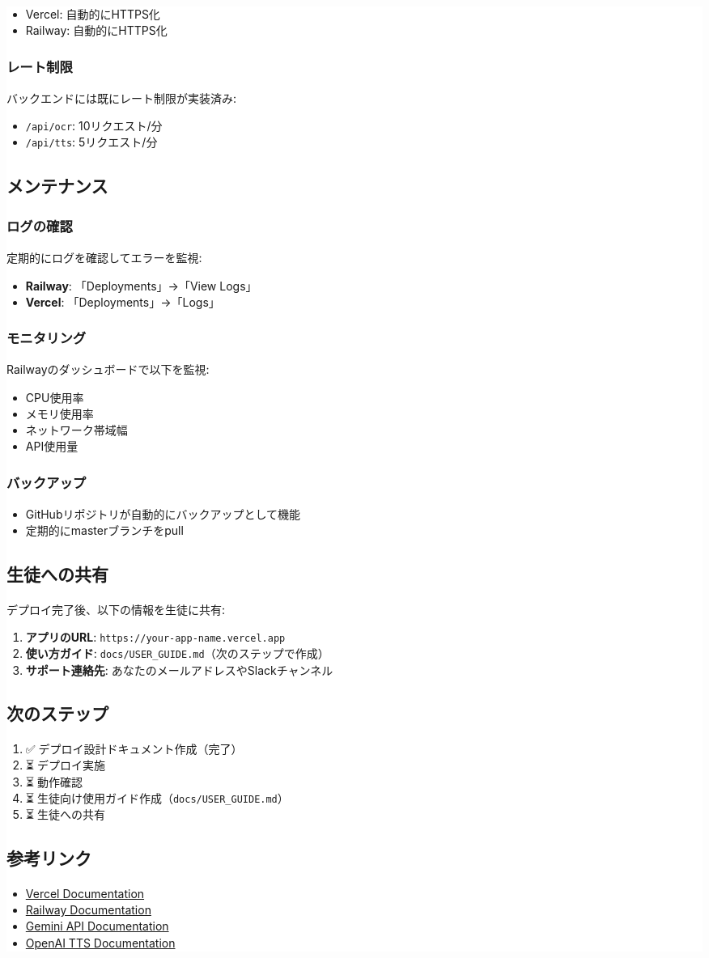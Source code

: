 - Vercel: 自動的にHTTPS化
- Railway: 自動的にHTTPS化

### レート制限

バックエンドには既にレート制限が実装済み:
- `/api/ocr`: 10リクエスト/分
- `/api/tts`: 5リクエスト/分

## メンテナンス

### ログの確認

定期的にログを確認してエラーを監視:
- **Railway**: 「Deployments」→「View Logs」
- **Vercel**: 「Deployments」→「Logs」

### モニタリング

Railwayのダッシュボードで以下を監視:
- CPU使用率
- メモリ使用率
- ネットワーク帯域幅
- API使用量

### バックアップ

- GitHubリポジトリが自動的にバックアップとして機能
- 定期的にmasterブランチをpull

## 生徒への共有

デプロイ完了後、以下の情報を生徒に共有:

1. **アプリのURL**: `https://your-app-name.vercel.app`
2. **使い方ガイド**: `docs/USER_GUIDE.md`（次のステップで作成）
3. **サポート連絡先**: あなたのメールアドレスやSlackチャンネル

## 次のステップ

1. ✅ デプロイ設計ドキュメント作成（完了）
2. ⏳ デプロイ実施
3. ⏳ 動作確認
4. ⏳ 生徒向け使用ガイド作成（`docs/USER_GUIDE.md`）
5. ⏳ 生徒への共有

## 参考リンク

- [Vercel Documentation](https://vercel.com/docs)
- [Railway Documentation](https://docs.railway.app/)
- [Gemini API Documentation](https://ai.google.dev/docs)
- [OpenAI TTS Documentation](https://platform.openai.com/docs/guides/text-to-speech)
